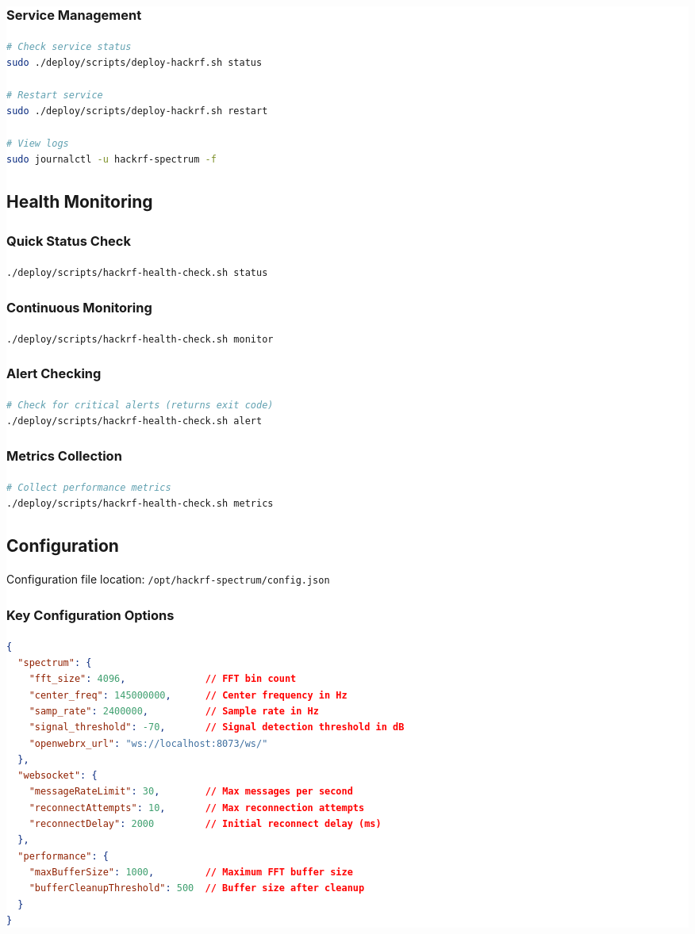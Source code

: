 ### Service Management
```bash
# Check service status
sudo ./deploy/scripts/deploy-hackrf.sh status

# Restart service
sudo ./deploy/scripts/deploy-hackrf.sh restart

# View logs
sudo journalctl -u hackrf-spectrum -f
```

## Health Monitoring

### Quick Status Check
```bash
./deploy/scripts/hackrf-health-check.sh status
```

### Continuous Monitoring
```bash
./deploy/scripts/hackrf-health-check.sh monitor
```

### Alert Checking
```bash
# Check for critical alerts (returns exit code)
./deploy/scripts/hackrf-health-check.sh alert
```

### Metrics Collection
```bash
# Collect performance metrics
./deploy/scripts/hackrf-health-check.sh metrics
```

## Configuration

Configuration file location: `/opt/hackrf-spectrum/config.json`

### Key Configuration Options

```json
{
  "spectrum": {
    "fft_size": 4096,              // FFT bin count
    "center_freq": 145000000,      // Center frequency in Hz
    "samp_rate": 2400000,          // Sample rate in Hz
    "signal_threshold": -70,       // Signal detection threshold in dB
    "openwebrx_url": "ws://localhost:8073/ws/"
  },
  "websocket": {
    "messageRateLimit": 30,        // Max messages per second
    "reconnectAttempts": 10,       // Max reconnection attempts
    "reconnectDelay": 2000         // Initial reconnect delay (ms)
  },
  "performance": {
    "maxBufferSize": 1000,         // Maximum FFT buffer size
    "bufferCleanupThreshold": 500  // Buffer size after cleanup
  }
}
```
